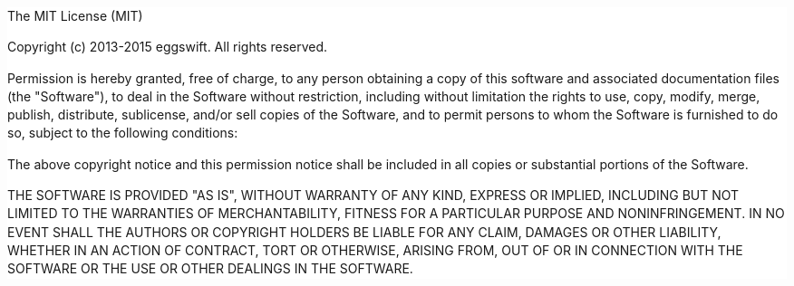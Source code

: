The MIT License (MIT)

Copyright (c) 2013-2015 eggswift. All rights reserved.

Permission is hereby granted, free of charge, to any person obtaining a copy of this software and associated documentation files (the "Software"), to deal in the Software without restriction, including without limitation the rights to use, copy, modify, merge, publish, distribute, sublicense, and/or sell copies of the Software, and to permit persons to whom the Software is furnished to do so, subject to the following conditions:

The above copyright notice and this permission notice shall be included in all copies or substantial portions of the Software.

THE SOFTWARE IS PROVIDED "AS IS", WITHOUT WARRANTY OF ANY KIND, EXPRESS OR IMPLIED, INCLUDING BUT NOT LIMITED TO THE WARRANTIES OF MERCHANTABILITY, FITNESS FOR A PARTICULAR PURPOSE AND NONINFRINGEMENT. IN NO EVENT SHALL THE AUTHORS OR COPYRIGHT HOLDERS BE LIABLE FOR ANY CLAIM, DAMAGES OR OTHER LIABILITY, WHETHER IN AN ACTION OF CONTRACT, TORT OR OTHERWISE, ARISING FROM, OUT OF OR IN CONNECTION WITH THE SOFTWARE OR THE USE OR OTHER DEALINGS IN THE SOFTWARE.

